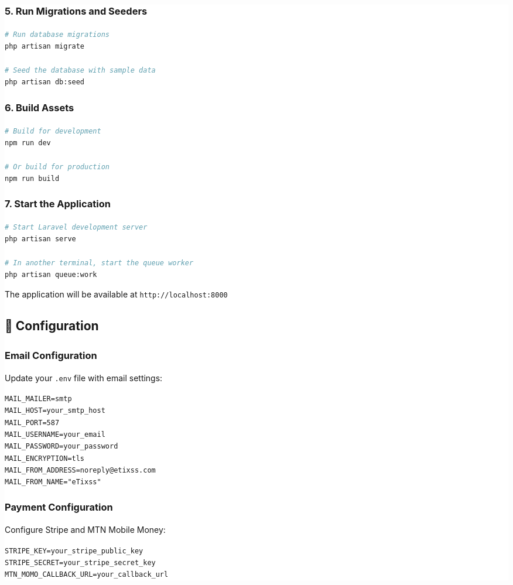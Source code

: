 ### 5. Run Migrations and Seeders

```bash
# Run database migrations
php artisan migrate

# Seed the database with sample data
php artisan db:seed
```

### 6. Build Assets

```bash
# Build for development
npm run dev

# Or build for production
npm run build
```

### 7. Start the Application

```bash
# Start Laravel development server
php artisan serve

# In another terminal, start the queue worker
php artisan queue:work
```

The application will be available at `http://localhost:8000`

## 🔧 Configuration

### Email Configuration

Update your `.env` file with email settings:

```env
MAIL_MAILER=smtp
MAIL_HOST=your_smtp_host
MAIL_PORT=587
MAIL_USERNAME=your_email
MAIL_PASSWORD=your_password
MAIL_ENCRYPTION=tls
MAIL_FROM_ADDRESS=noreply@etixss.com
MAIL_FROM_NAME="eTixss"
```

### Payment Configuration

Configure Stripe and MTN Mobile Money:

```env
STRIPE_KEY=your_stripe_public_key
STRIPE_SECRET=your_stripe_secret_key
MTN_MOMO_CALLBACK_URL=your_callback_url
```
